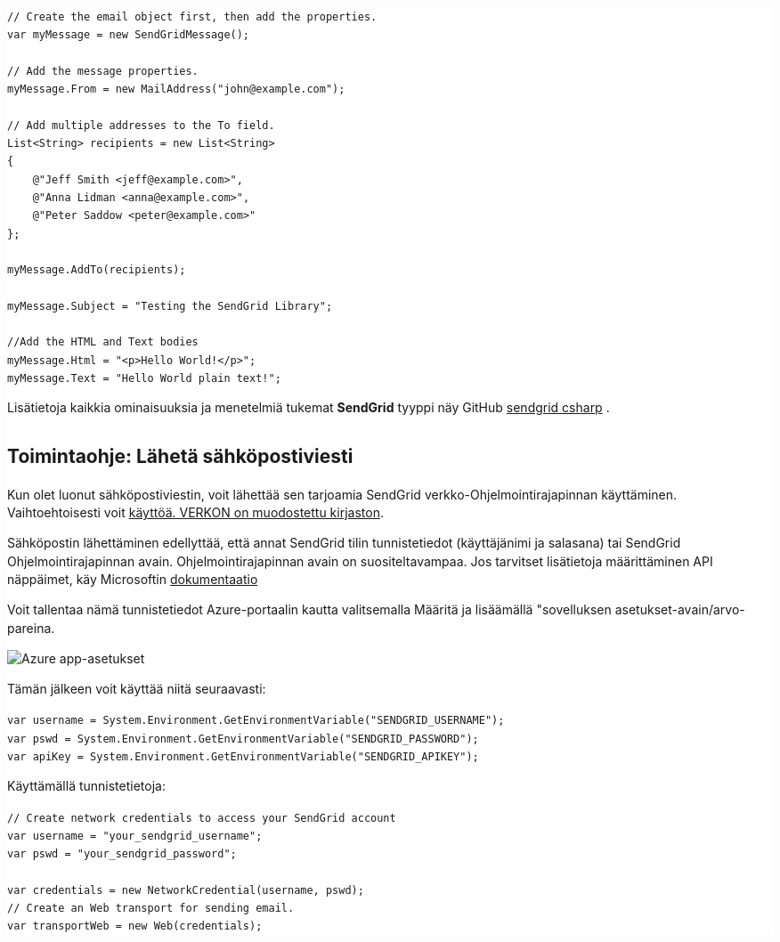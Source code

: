     // Create the email object first, then add the properties.
    var myMessage = new SendGridMessage();

    // Add the message properties.
    myMessage.From = new MailAddress("john@example.com");

    // Add multiple addresses to the To field.
    List<String> recipients = new List<String>
    {
        @"Jeff Smith <jeff@example.com>",
        @"Anna Lidman <anna@example.com>",
        @"Peter Saddow <peter@example.com>"
    };

    myMessage.AddTo(recipients);

    myMessage.Subject = "Testing the SendGrid Library";

    //Add the HTML and Text bodies
    myMessage.Html = "<p>Hello World!</p>";
    myMessage.Text = "Hello World plain text!";

Lisätietoja kaikkia ominaisuuksia ja menetelmiä tukemat **SendGrid** tyyppi näy GitHub [sendgrid csharp][] .

## <a name="how-to-send-an-email"></a>Toimintaohje: Lähetä sähköpostiviesti

Kun olet luonut sähköpostiviestin, voit lähettää sen tarjoamia SendGrid verkko-Ohjelmointirajapinnan käyttäminen. Vaihtoehtoisesti voit [käyttöä. VERKON on muodostettu kirjaston](https://sendgrid.com/docs/Code_Examples/csharp.html).

Sähköpostin lähettäminen edellyttää, että annat SendGrid tilin tunnistetiedot (käyttäjänimi ja salasana) tai SendGrid Ohjelmointirajapinnan avain. Ohjelmointirajapinnan avain on suositeltavampaa. Jos tarvitset lisätietoja määrittäminen API näppäimet, käy Microsoftin [dokumentaatio](https://sendgrid.com/docs/Classroom/Send/api_keys.html)

Voit tallentaa nämä tunnistetiedot Azure-portaalin kautta valitsemalla Määritä ja lisäämällä "sovelluksen asetukset-avain/arvo-pareina.

 ![Azure app-asetukset][azure_app_settings]

 Tämän jälkeen voit käyttää niitä seuraavasti: 
    
    var username = System.Environment.GetEnvironmentVariable("SENDGRID_USERNAME"); 
    var pswd = System.Environment.GetEnvironmentVariable("SENDGRID_PASSWORD");
    var apiKey = System.Environment.GetEnvironmentVariable("SENDGRID_APIKEY");

Käyttämällä tunnistetietoja:
    
    // Create network credentials to access your SendGrid account
    var username = "your_sendgrid_username";
    var pswd = "your_sendgrid_password";

    var credentials = new NetworkCredential(username, pswd);
    // Create an Web transport for sending email.
    var transportWeb = new Web(credentials);


  [Seuraavat vaiheet]: #next-steps
  [What is the SendGrid Email Service?]: #whatis
  [Create a SendGrid Account]: #createaccount
  [Reference the SendGrid .NET Class Library]: #reference
  [How to: Create an Email]: #createemail
  [How to: Send an Email]: #sendemail
  [How to: Add an Attachment]: #addattachment
  [How to: Use Filters to Enable Footers, Tracking, and Analytics]: #usefilters
  [How to: Use Additional SendGrid Services]: #useservices
  [special offer]: https://www.sendgrid.com/windowsazure.html
  [create-new-project]: ./media/sendgrid-dotnet-how-to-send-email/create_new_project.png
  [select-a-template]: ./media/sendgrid-dotnet-how-to-send-email/select_a_template.png
  [SendGrid-NuGet-package]: ./media/sendgrid-dotnet-how-to-send-email/sendgrid_nuget.png
  [azure_app_settings]: ./media/sendgrid-dotnet-how-to-send-email/app_settings.png
  [sendgrid csharp]: https://github.com/sendgrid/sendgrid-csharp
  [SMTP vs. Web API]: https://sendgrid.com/docs/Integrate/index.html
  [Sovelluksen asetukset]: https://sendgrid.com/docs/API_Reference/SMTP_API/apps.html
  [SendGrid API dokumentaatio]: https://sendgrid.com/docs
  [cloud-pohjainen sähköpostipalvelu]: https://sendgrid.com/email-solutions
  [tapahtumien sähköpostin lähettämisestä]: https://sendgrid.com/transactional-email
